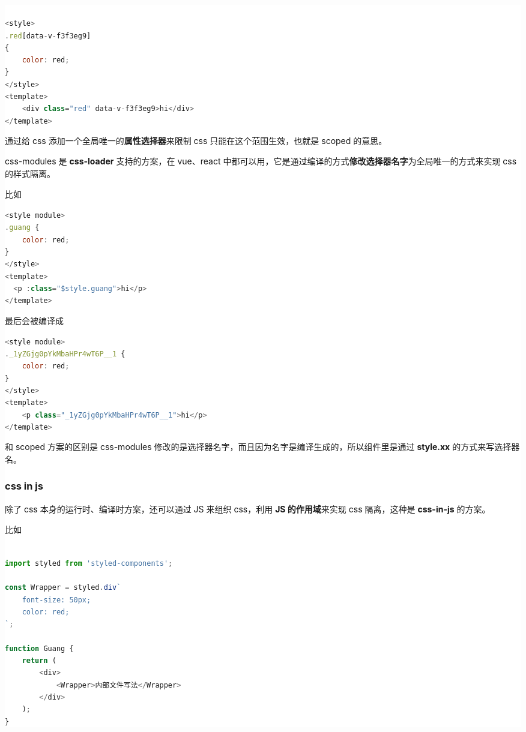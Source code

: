 ```js

<style>
.red[data-v-f3f3eg9]
{
    color: red;
}
</style>
<template>
    <div class="red" data-v-f3f3eg9>hi</div>
</template>
```

通过给 css 添加一个全局唯一的**属性选择器**来限制 css 只能在这个范围生效，也就是 scoped 的意思。

css-modules 是 **css-loader** 支持的方案，在 vue、react 中都可以用，它是通过编译的方式**修改选择器名字**为全局唯一的方式来实现 css 的样式隔离。

比如

```js
<style module>
.guang {
    color: red;
}
</style>
<template>
  <p :class="$style.guang">hi</p>
</template>
```

最后会被编译成

```js
<style module>
._1yZGjg0pYkMbaHPr4wT6P__1 {
    color: red;
}
</style>
<template>
    <p class="_1yZGjg0pYkMbaHPr4wT6P__1">hi</p>
</template>
```

和 scoped 方案的区别是 css-modules 修改的是选择器名字，而且因为名字是编译生成的，所以组件里是通过 **style.xx** 的方式来写选择器名。

### css in js

除了 css 本身的运行时、编译时方案，还可以通过 JS 来组织 css，利用 **JS 的作用域**来实现 css 隔离，这种是 **css-in-js** 的方案。

比如

```js

import styled from 'styled-components';

const Wrapper = styled.div`
    font-size: 50px;
    color: red;
`;

function Guang {
    return (
        <div>
            <Wrapper>内部文件写法</Wrapper>
        </div>
    );
}
```
